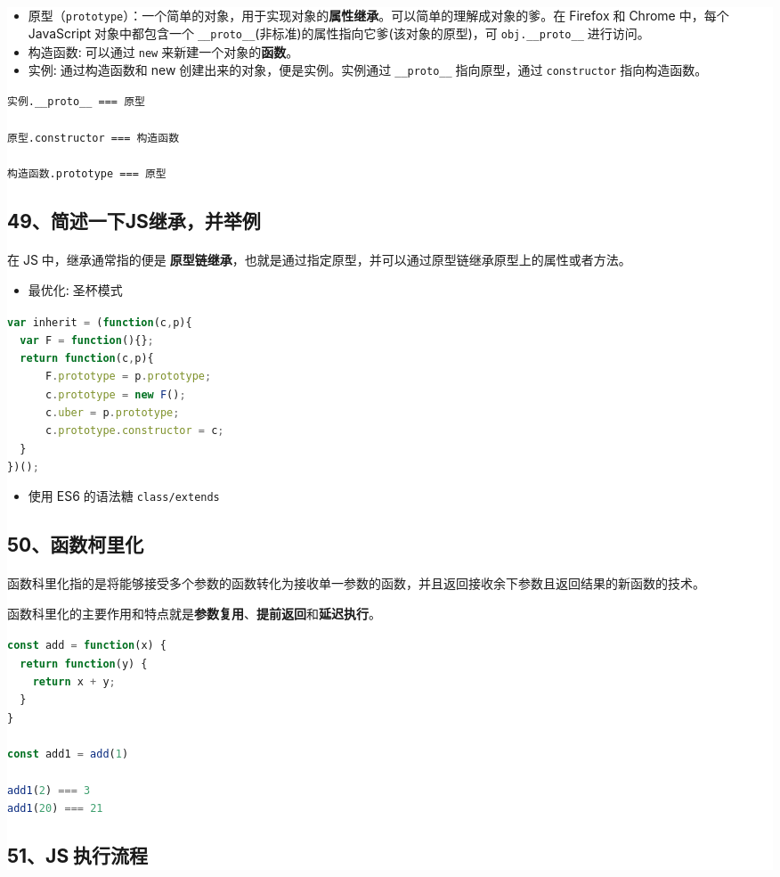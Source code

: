 - 原型（`prototype`）：一个简单的对象，用于实现对象的**属性继承**。可以简单的理解成对象的爹。在 Firefox 和 Chrome 中，每个 JavaScript 对象中都包含一个 `__proto__`(非标准)的属性指向它爹(该对象的原型)，可 `obj.__proto__` 进行访问。
- 构造函数: 可以通过 `new` 来新建一个对象的**函数**。
- 实例: 通过构造函数和 new 创建出来的对象，便是实例。实例通过 `__proto__` 指向原型，通过 `constructor` 指向构造函数。

```
实例.__proto__ === 原型

原型.constructor === 构造函数

构造函数.prototype === 原型
```

## 49、简述一下JS继承，并举例

在 JS 中，继承通常指的便是 **原型链继承**，也就是通过指定原型，并可以通过原型链继承原型上的属性或者方法。

- 最优化: 圣杯模式

```javascript
var inherit = (function(c,p){
  var F = function(){};
  return function(c,p){
      F.prototype = p.prototype;
      c.prototype = new F();
      c.uber = p.prototype;
      c.prototype.constructor = c;
  }
})();
```

- 使用 ES6 的语法糖 `class/extends`

## 50、函数柯里化

函数科里化指的是将能够接受多个参数的函数转化为接收单一参数的函数，并且返回接收余下参数且返回结果的新函数的技术。

函数科里化的主要作用和特点就是**参数复用**、**提前返回**和**延迟执行**。

```js
const add = function(x) {
  return function(y) {
    return x + y;
  }
}

const add1 = add(1)

add1(2) === 3
add1(20) === 21
```

## 51、JS 执行流程
